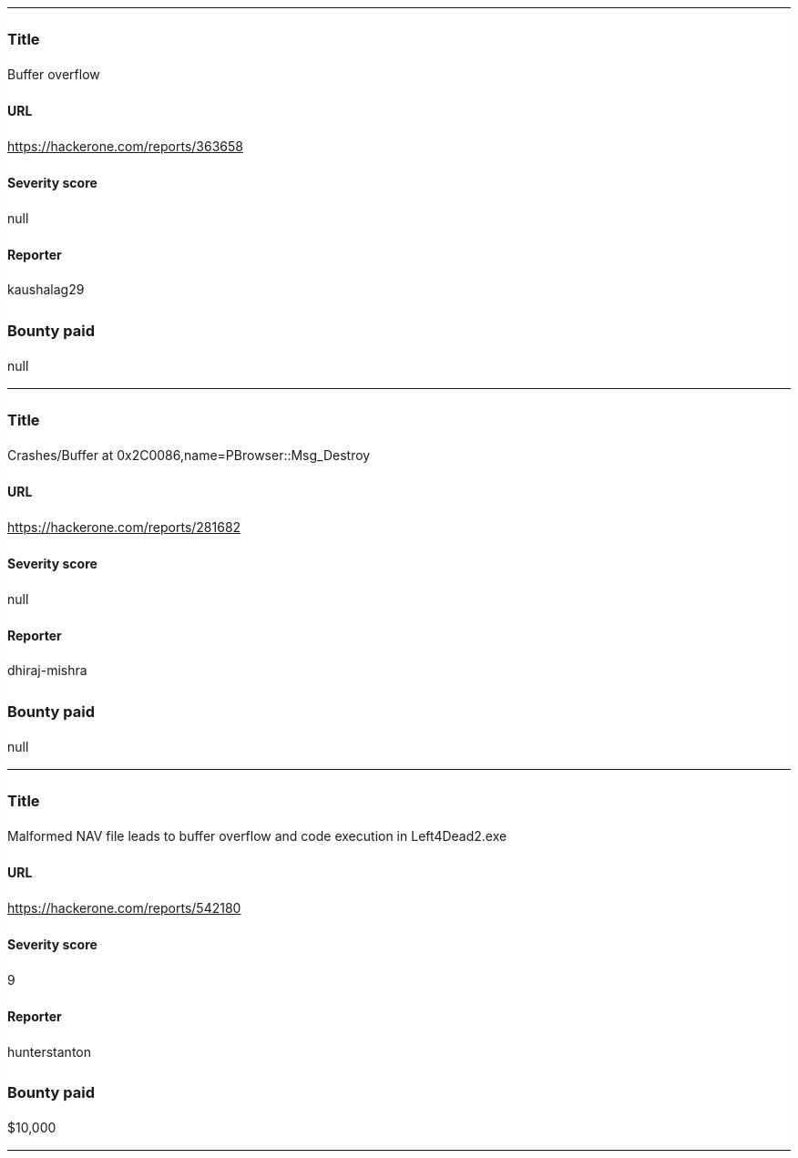 
---


### Title
Buffer overflow
#### URL 
https://hackerone.com/reports/363658
#### Severity score
null
#### Reporter 
kaushalag29
### Bounty paid
null


---


### Title
Crashes/Buffer at 0x2C0086,name=PBrowser::Msg_Destroy 
#### URL 
https://hackerone.com/reports/281682
#### Severity score
null
#### Reporter 
dhiraj-mishra
### Bounty paid
null


---


### Title
Malformed NAV file leads to buffer overflow and code execution in Left4Dead2.exe
#### URL 
https://hackerone.com/reports/542180
#### Severity score
9
#### Reporter 
hunterstanton
### Bounty paid
$10,000


---

